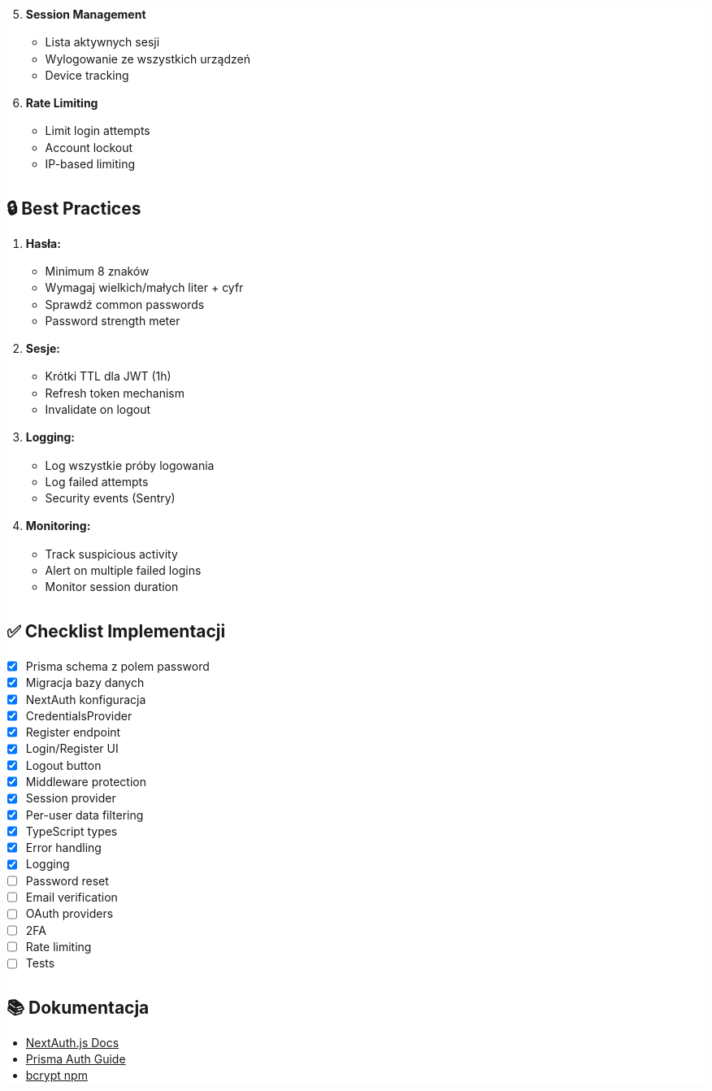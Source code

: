 5. **Session Management**
   - Lista aktywnych sesji
   - Wylogowanie ze wszystkich urządzeń
   - Device tracking

6. **Rate Limiting**
   - Limit login attempts
   - Account lockout
   - IP-based limiting

## 🔒 Best Practices

1. **Hasła:**
   - Minimum 8 znaków
   - Wymagaj wielkich/małych liter + cyfr
   - Sprawdź common passwords
   - Password strength meter

2. **Sesje:**
   - Krótki TTL dla JWT (1h)
   - Refresh token mechanism
   - Invalidate on logout

3. **Logging:**
   - Log wszystkie próby logowania
   - Log failed attempts
   - Security events (Sentry)

4. **Monitoring:**
   - Track suspicious activity
   - Alert on multiple failed logins
   - Monitor session duration

## ✅ Checklist Implementacji

- [x] Prisma schema z polem password
- [x] Migracja bazy danych
- [x] NextAuth konfiguracja
- [x] CredentialsProvider
- [x] Register endpoint
- [x] Login/Register UI
- [x] Logout button
- [x] Middleware protection
- [x] Session provider
- [x] Per-user data filtering
- [x] TypeScript types
- [x] Error handling
- [x] Logging
- [ ] Password reset
- [ ] Email verification
- [ ] OAuth providers
- [ ] 2FA
- [ ] Rate limiting
- [ ] Tests

## 📚 Dokumentacja

- [NextAuth.js Docs](https://next-auth.js.org/)
- [Prisma Auth Guide](https://www.prisma.io/docs/guides/database/authentication)
- [bcrypt npm](https://www.npmjs.com/package/bcryptjs)
